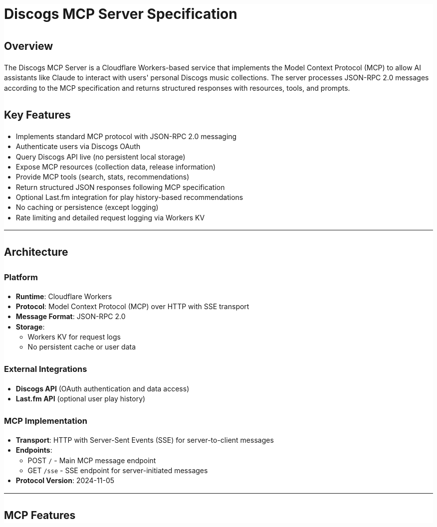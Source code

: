# Discogs MCP Server Specification

## Overview

The Discogs MCP Server is a Cloudflare Workers-based service that implements the Model Context Protocol (MCP) to allow AI assistants like Claude to interact with users' personal Discogs music collections. The server processes JSON-RPC 2.0 messages according to the MCP specification and returns structured responses with resources, tools, and prompts.

## Key Features

- Implements standard MCP protocol with JSON-RPC 2.0 messaging
- Authenticate users via Discogs OAuth
- Query Discogs API live (no persistent local storage)
- Expose MCP resources (collection data, release information)
- Provide MCP tools (search, stats, recommendations)
- Return structured JSON responses following MCP specification
- Optional Last.fm integration for play history-based recommendations
- No caching or persistence (except logging)
- Rate limiting and detailed request logging via Workers KV

---

## Architecture

### Platform

- **Runtime**: Cloudflare Workers
- **Protocol**: Model Context Protocol (MCP) over HTTP with SSE transport
- **Message Format**: JSON-RPC 2.0
- **Storage**:
  - Workers KV for request logs
  - No persistent cache or user data

### External Integrations

- **Discogs API** (OAuth authentication and data access)
- **Last.fm API** (optional user play history)

### MCP Implementation

- **Transport**: HTTP with Server-Sent Events (SSE) for server-to-client messages
- **Endpoints**:
  - POST `/` - Main MCP message endpoint
  - GET `/sse` - SSE endpoint for server-initiated messages
- **Protocol Version**: 2024-11-05

---

## MCP Features
